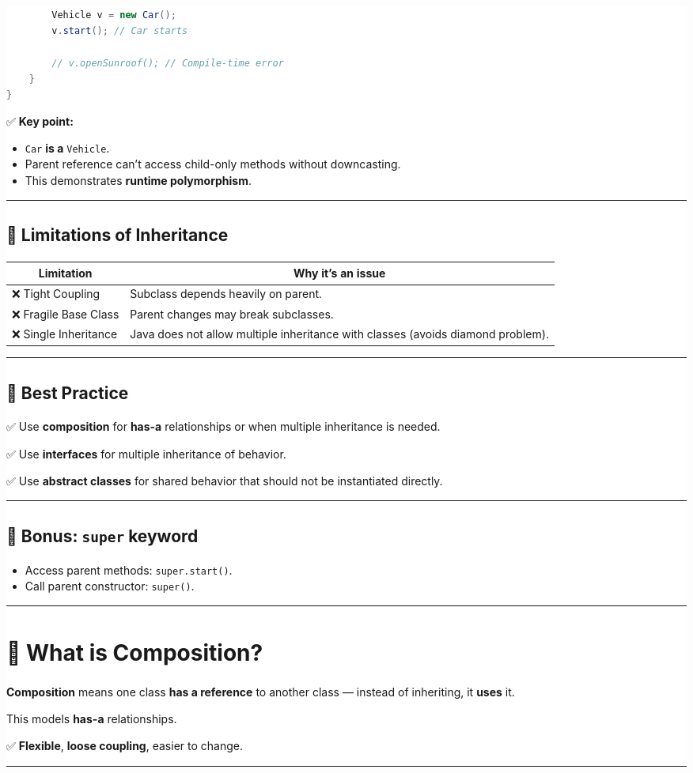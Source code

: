 ```java
        Vehicle v = new Car();
        v.start(); // Car starts

        // v.openSunroof(); // Compile-time error
    }
}
```

✅ **Key point:**  
- `Car` **is a** `Vehicle`.
- Parent reference can’t access child-only methods without downcasting.
- This demonstrates **runtime polymorphism**.

---

## 🔹 Limitations of Inheritance

| Limitation             | Why it’s an issue                                                          |
|------------------------|-----------------------------------------------------------------------------|
| ❌ Tight Coupling       | Subclass depends heavily on parent.                                         |
| ❌ Fragile Base Class   | Parent changes may break subclasses.                                        |
| ❌ Single Inheritance   | Java does not allow multiple inheritance with classes (avoids diamond problem). |

---

## 🔹 Best Practice

✅ Use **composition** for **has-a** relationships or when multiple inheritance is needed.

✅ Use **interfaces** for multiple inheritance of behavior.

✅ Use **abstract classes** for shared behavior that should not be instantiated directly.

---

## 🔹 Bonus: `super` keyword

- Access parent methods: `super.start()`.
- Call parent constructor: `super()`.

---

# 🔹 What is Composition?

**Composition** means one class **has a reference** to another class — instead of inheriting, it **uses** it.

This models **has-a** relationships.

✅ **Flexible**, **loose coupling**, easier to change.

---